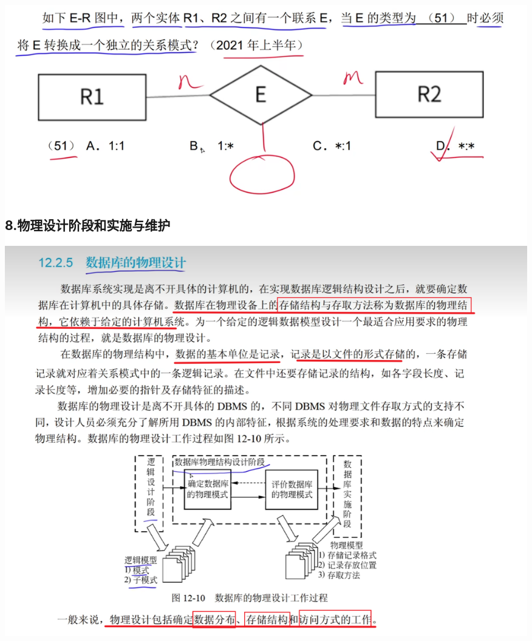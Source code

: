 ![image-20221112205100601](typora图片/image-20221112205100601.png)

## 8.物理设计阶段和实施与维护

![image-20221112205231726](typora图片/image-20221112205231726.png)
